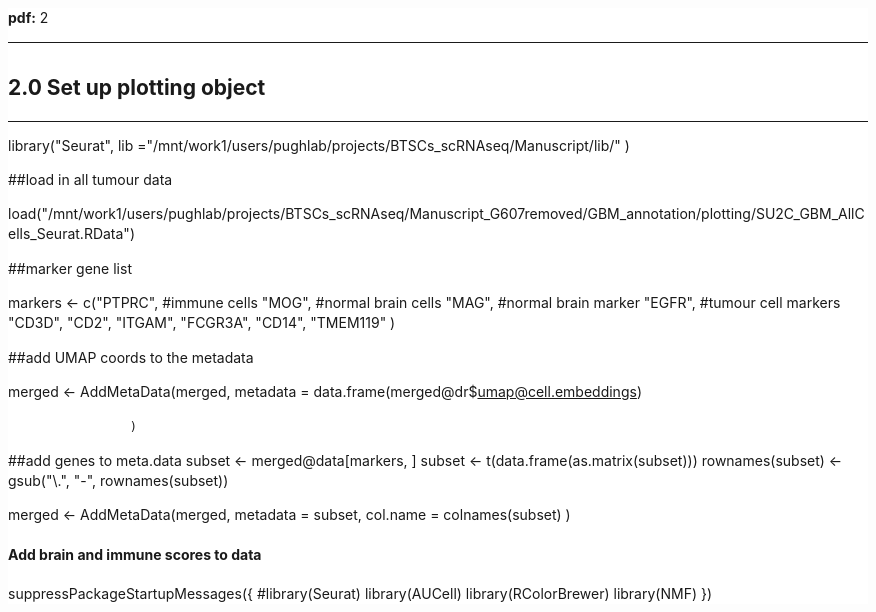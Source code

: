 
<strong>pdf:</strong> 2


---
## 2.0 Set up plotting object
---
library("Seurat", 
        lib ="/mnt/work1/users/pughlab/projects/BTSCs_scRNAseq/Manuscript/lib/" 
       )

##load in all tumour data

load("/mnt/work1/users/pughlab/projects/BTSCs_scRNAseq/Manuscript_G607removed/GBM_annotation/plotting/SU2C_GBM_AllCells_Seurat.RData")

##marker gene list

markers <- c("PTPRC", #immune cells
             "MOG", #normal brain cells
             "MAG", #normal brain marker
             "EGFR", #tumour cell markers
             "CD3D", 
             "CD2",
             "ITGAM",
             "FCGR3A",
             "CD14",
             "TMEM119"
            )

##add UMAP coords to the metadata

merged <- AddMetaData(merged,
                      metadata = data.frame(merged@dr$umap@cell.embeddings)
                     
                     )

##add genes to meta.data
subset <- merged@data[markers, ]
subset <- t(data.frame(as.matrix(subset)))
rownames(subset) <- gsub("\\.", "-", rownames(subset))

merged <- AddMetaData(merged,
                      metadata = subset,
                      col.name = colnames(subset)
                     )

#### Add brain and immune scores to data

suppressPackageStartupMessages({
    #library(Seurat)
    library(AUCell)
    library(RColorBrewer)
    library(NMF)
})
